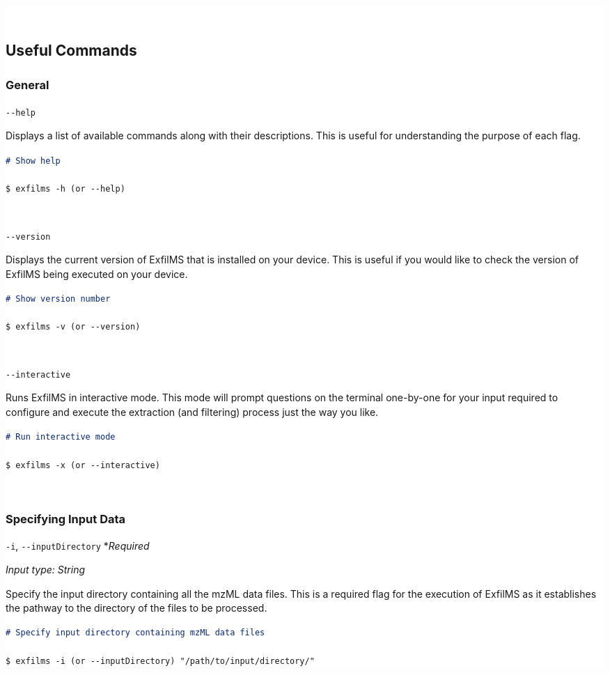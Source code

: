 <br>

## Useful Commands

### General

`--help`

Displays a list of available commands along with their descriptions. This is useful for understanding the purpose of each flag.

```md
# Show help

$ exfilms -h (or --help)
```

<br>

`--version`

Displays the current version of ExfilMS that is installed on your device. This is useful if you would like to check the version of ExfilMS being executed on your device.

```md
# Show version number

$ exfilms -v (or --version)
```

<br>

`--interactive`

Runs ExfilMS in interactive mode. This mode will prompt questions on the terminal one-by-one for your input required to configure and execute the extraction (and filtering) process just the way you like.

```md
# Run interactive mode

$ exfilms -x (or --interactive)
```

<br>

### Specifying Input Data

`-i`, `--inputDirectory` \*_Required_

_Input type: String_

Specify the input directory containing all the mzML data files. This is a required flag for the execution of ExfilMS as it establishes the pathway to the directory of the files to be processed.

```md
# Specify input directory containing mzML data files

$ exfilms -i (or --inputDirectory) "/path/to/input/directory/"
```

